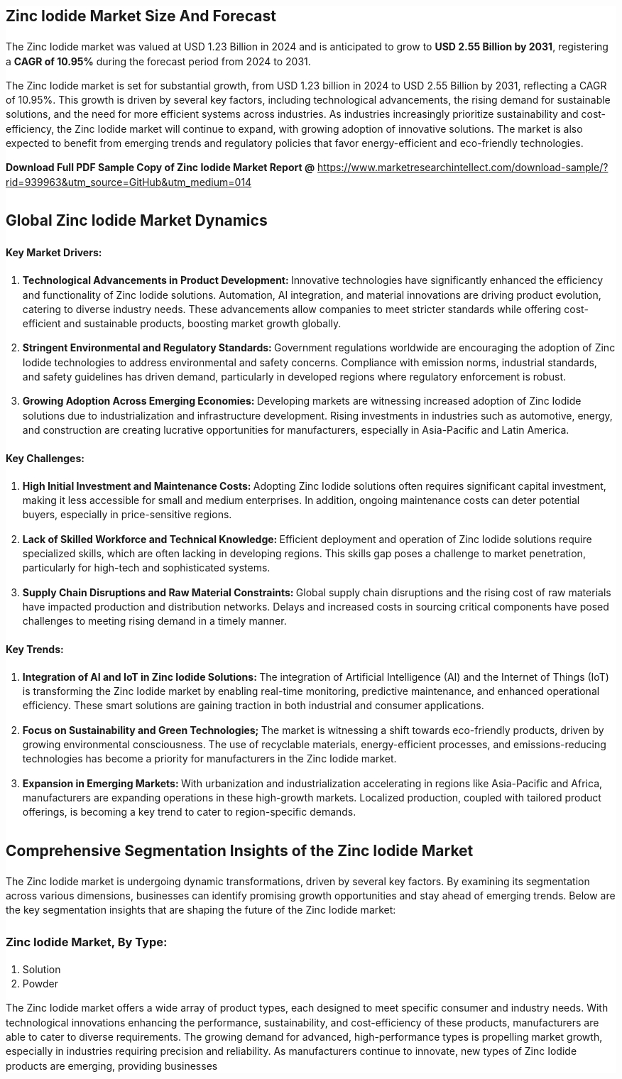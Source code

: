 <h2>Zinc Iodide Market Size And Forecast</h2><p>The Zinc Iodide market was valued at USD 1.23 Billion in 2024 and is anticipated to grow to <strong>USD 2.55 Billion by 2031</strong>, registering a <strong>CAGR of 10.95%</strong> during the forecast period from 2024 to 2031.</p><p>The Zinc Iodide market is set for substantial growth, from USD 1.23 billion in 2024 to USD 2.55 Billion by 2031, reflecting a CAGR of 10.95%. This growth is driven by several key factors, including technological advancements, the rising demand for sustainable solutions, and the need for more efficient systems across industries. As industries increasingly prioritize sustainability and cost-efficiency, the Zinc Iodide market will continue to expand, with growing adoption of innovative solutions. The market is also expected to benefit from emerging trends and regulatory policies that favor energy-efficient and eco-friendly technologies.</p><p><strong>Download Full PDF Sample Copy of Zinc Iodide Market Report @</strong>&nbsp;<a href="https://www.marketresearchintellect.com/download-sample/?rid=939963&amp;utm_source=GitHub&amp;utm_medium=014">https://www.marketresearchintellect.com/download-sample/?rid=939963&amp;utm_source=GitHub&amp;utm_medium=014</a></p><h2>Global Zinc Iodide Market Dynamics</h2><h4><strong>Key Market Drivers:</strong></h4><ol><li><p><strong>Technological Advancements in Product Development:&nbsp;</strong>Innovative technologies have significantly enhanced the efficiency and functionality of Zinc Iodide solutions. Automation, AI integration, and material innovations are driving product evolution, catering to diverse industry needs. These advancements allow companies to meet stricter standards while offering cost-efficient and sustainable products, boosting market growth globally.</p></li><li><p><strong>Stringent Environmental and Regulatory Standards:&nbsp;</strong>Government regulations worldwide are encouraging the adoption of Zinc Iodide technologies to address environmental and safety concerns. Compliance with emission norms, industrial standards, and safety guidelines has driven demand, particularly in developed regions where regulatory enforcement is robust.</p></li><li><p><strong>Growing Adoption Across Emerging Economies:&nbsp;</strong>Developing markets are witnessing increased adoption of Zinc Iodide solutions due to industrialization and infrastructure development. Rising investments in industries such as automotive, energy, and construction are creating lucrative opportunities for manufacturers, especially in Asia-Pacific and Latin America.</p></li></ol><h4><strong>Key Challenges:</strong></h4><ol><li><p><strong>High Initial Investment and Maintenance Costs:&nbsp;</strong>Adopting Zinc Iodide solutions often requires significant capital investment, making it less accessible for small and medium enterprises. In addition, ongoing maintenance costs can deter potential buyers, especially in price-sensitive regions.</p></li><li><p><strong>Lack of Skilled Workforce and Technical Knowledge:&nbsp;</strong>Efficient deployment and operation of Zinc Iodide solutions require specialized skills, which are often lacking in developing regions. This skills gap poses a challenge to market penetration, particularly for high-tech and sophisticated systems.</p></li><li><p><strong>Supply Chain Disruptions and Raw Material Constraints:&nbsp;</strong>Global supply chain disruptions and the rising cost of raw materials have impacted production and distribution networks. Delays and increased costs in sourcing critical components have posed challenges to meeting rising demand in a timely manner.</p></li></ol><h4><strong>Key Trends:</strong></h4><ol><li><p><strong>Integration of AI and IoT in Zinc Iodide Solutions:&nbsp;</strong>The integration of Artificial Intelligence (AI) and the Internet of Things (IoT) is transforming the Zinc Iodide market by enabling real-time monitoring, predictive maintenance, and enhanced operational efficiency. These smart solutions are gaining traction in both industrial and consumer applications.</p></li><li><p><strong>Focus on Sustainability and Green Technologies;&nbsp;</strong>The market is witnessing a shift towards eco-friendly products, driven by growing environmental consciousness. The use of recyclable materials, energy-efficient processes, and emissions-reducing technologies has become a priority for manufacturers in the Zinc Iodide market.</p></li><li><p><strong>Expansion in Emerging Markets:&nbsp;</strong>With urbanization and industrialization accelerating in regions like Asia-Pacific and Africa, manufacturers are expanding operations in these high-growth markets. Localized production, coupled with tailored product offerings, is becoming a key trend to cater to region-specific demands.</p></li></ol><div class="article-main__content" data-test-id="publishing-text-block"><h2>Comprehensive Segmentation Insights of the Zinc Iodide Market</h2><p>The Zinc Iodide market is undergoing dynamic transformations, driven by several key factors. By examining its segmentation across various dimensions, businesses can identify promising growth opportunities and stay ahead of emerging trends. Below are the key segmentation insights that are shaping the future of the Zinc Iodide market:</p><h3><strong>Zinc Iodide Market, By Type:<br /></strong></h3><ol><li>Solution<li> Powder</li></ol><p>The Zinc Iodide market offers a wide array of product types, each designed to meet specific consumer and industry needs. With technological innovations enhancing the performance, sustainability, and cost-efficiency of these products, manufacturers are able to cater to diverse requirements. The growing demand for advanced, high-performance types is propelling market growth, especially in industries requiring precision and reliability. As manufacturers continue to innovate, new types of Zinc Iodide products are emerging, providing businesses